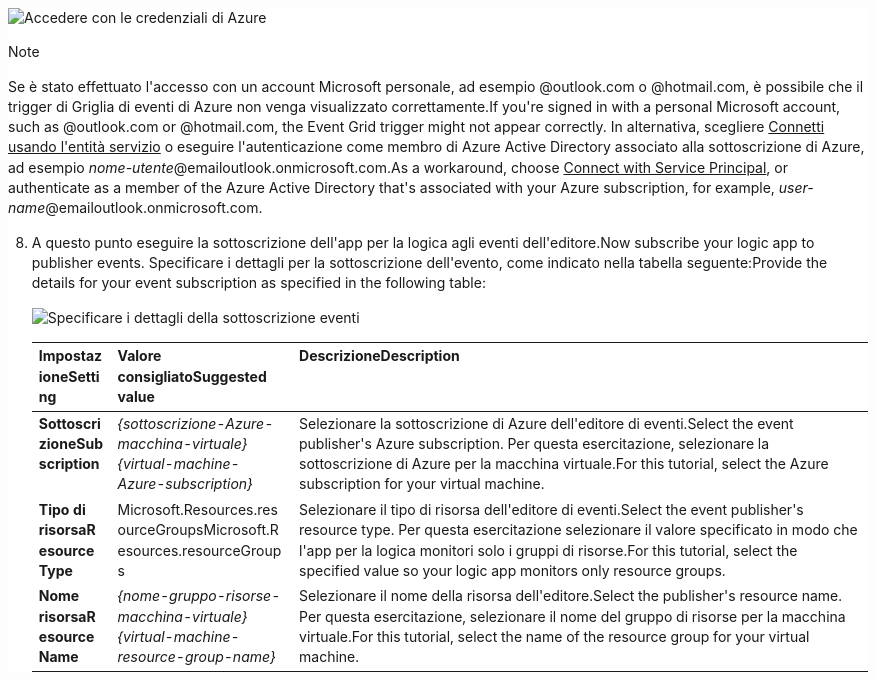    ![Accedere con le credenziali di Azure](./media/monitor-virtual-machine-changes-event-grid-logic-app/sign-in-event-grid.png)

   > [!NOTE]
   > <span data-ttu-id="c4917-167">Se è stato effettuato l'accesso con un account Microsoft personale, ad esempio @outlook.com o @hotmail.com, è possibile che il trigger di Griglia di eventi di Azure non venga visualizzato correttamente.</span><span class="sxs-lookup"><span data-stu-id="c4917-167">If you're signed in with a personal Microsoft account, such as @outlook.com or @hotmail.com, the Event Grid trigger might not appear correctly.</span></span> <span data-ttu-id="c4917-168">In alternativa, scegliere [Connetti usando l'entità servizio](/azure-resource-manager/resource-group-create-service-principal-portal.md) o eseguire l'autenticazione come membro di Azure Active Directory associato alla sottoscrizione di Azure, ad esempio *nome-utente*@emailoutlook.onmicrosoft.com.</span><span class="sxs-lookup"><span data-stu-id="c4917-168">As a workaround, choose [Connect with Service Principal](/azure-resource-manager/resource-group-create-service-principal-portal.md), or authenticate as a member of the Azure Active Directory that's associated with your Azure subscription, for example, *user-name*@emailoutlook.onmicrosoft.com.</span></span>

8. <span data-ttu-id="c4917-169">A questo punto eseguire la sottoscrizione dell'app per la logica agli eventi dell'editore.</span><span class="sxs-lookup"><span data-stu-id="c4917-169">Now subscribe your logic app to publisher events.</span></span> <span data-ttu-id="c4917-170">Specificare i dettagli per la sottoscrizione dell'evento, come indicato nella tabella seguente:</span><span class="sxs-lookup"><span data-stu-id="c4917-170">Provide the details for your event subscription as specified in the following table:</span></span>

   ![Specificare i dettagli della sottoscrizione eventi](./media/monitor-virtual-machine-changes-event-grid-logic-app/logic-app-event-grid-trigger-details-generic.png)

   | <span data-ttu-id="c4917-172">Impostazione</span><span class="sxs-lookup"><span data-stu-id="c4917-172">Setting</span></span> | <span data-ttu-id="c4917-173">Valore consigliato</span><span class="sxs-lookup"><span data-stu-id="c4917-173">Suggested value</span></span> | <span data-ttu-id="c4917-174">Descrizione</span><span class="sxs-lookup"><span data-stu-id="c4917-174">Description</span></span> | 
   | ------- | --------------- | ----------- | 
   | <span data-ttu-id="c4917-175">**Sottoscrizione**</span><span class="sxs-lookup"><span data-stu-id="c4917-175">**Subscription**</span></span> | <span data-ttu-id="c4917-176">*{sottoscrizione-Azure-macchina-virtuale}*</span><span class="sxs-lookup"><span data-stu-id="c4917-176">*{virtual-machine-Azure-subscription}*</span></span> | <span data-ttu-id="c4917-177">Selezionare la sottoscrizione di Azure dell'editore di eventi.</span><span class="sxs-lookup"><span data-stu-id="c4917-177">Select the event publisher's Azure subscription.</span></span> <span data-ttu-id="c4917-178">Per questa esercitazione, selezionare la sottoscrizione di Azure per la macchina virtuale.</span><span class="sxs-lookup"><span data-stu-id="c4917-178">For this tutorial, select the Azure subscription for your virtual machine.</span></span> | 
   | <span data-ttu-id="c4917-179">**Tipo di risorsa**</span><span class="sxs-lookup"><span data-stu-id="c4917-179">**Resource Type**</span></span> | <span data-ttu-id="c4917-180">Microsoft.Resources.resourceGroups</span><span class="sxs-lookup"><span data-stu-id="c4917-180">Microsoft.Resources.resourceGroups</span></span> | <span data-ttu-id="c4917-181">Selezionare il tipo di risorsa dell'editore di eventi.</span><span class="sxs-lookup"><span data-stu-id="c4917-181">Select the event publisher's resource type.</span></span> <span data-ttu-id="c4917-182">Per questa esercitazione selezionare il valore specificato in modo che l'app per la logica monitori solo i gruppi di risorse.</span><span class="sxs-lookup"><span data-stu-id="c4917-182">For this tutorial, select the specified value so your logic app monitors only resource groups.</span></span> | 
   | <span data-ttu-id="c4917-183">**Nome risorsa**</span><span class="sxs-lookup"><span data-stu-id="c4917-183">**Resource Name**</span></span> | <span data-ttu-id="c4917-184">*{nome-gruppo-risorse-macchina-virtuale}*</span><span class="sxs-lookup"><span data-stu-id="c4917-184">*{virtual-machine-resource-group-name}*</span></span> | <span data-ttu-id="c4917-185">Selezionare il nome della risorsa dell'editore.</span><span class="sxs-lookup"><span data-stu-id="c4917-185">Select the publisher's resource name.</span></span> <span data-ttu-id="c4917-186">Per questa esercitazione, selezionare il nome del gruppo di risorse per la macchina virtuale.</span><span class="sxs-lookup"><span data-stu-id="c4917-186">For this tutorial, select the name of the resource group for your virtual machine.</span></span> | 